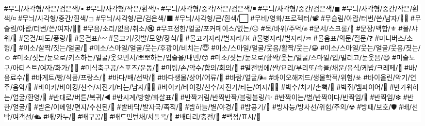#무늬/사각형/작은/검은색/▪
#무늬/사각형/작은/흰색/▫
#무늬/사각형/중각/작은/검은색/◾
#무늬/사각형/중간/검은색/◼
#무늬/사각형/중간/작은/흰색/◽
#무늬/사각형/중간/흰색/◻
#무늬/사각형/큰/검은색/⬛
#무늬/사각형/큰/흰색/⬜
#무비/영화/프로젝터/📽
#무슬림/아랍/터번/쓴/남자/👳‍♂
#무슬림/아랍/터번/쓴/여자/👳‍♀
#무음/소리/없음/취소/🔇
#무표정한/얼굴/포커페이스/없는/😑
#묵/바위/주먹/✊
#문서/스크롤/📜
#문장/백합/⚜
#물/샤워/🚿
#물결/파도/풍랑/🌊
#물결표/〰
#물고기/깃발/모양/장식/🎏
#물고기자리/별자리/♓
#물병자리/별자리/♒
#물음표/의문/질문/❓
#미니버스/소형/🚐
#미소/살짝/짓는/얼굴/🙂
#미소/스마일/얼굴/웃는/후광이/비치는/😇
#미소/스마일/얼굴/웃음/활짝/웃는/😀
#미소/스마일/웃는/얼굴/웃음/짓는/☺
#미소/짓는/눈으로/키스하는/얼굴/웃으면서/뽀뽀하는/입술을/내민/😙
#미소/짓는/눈으로/활짝/웃는/얼굴/스마일/입/벌리고/눈웃음/😄
#미술도구/아티스트/여자/화가/👩‍🎨
#미식축구공/스포츠/운동/🏈
#미팅/손/악수/합의/회의/🤝
#밀전병에/싼/요리/부리또/속을/채운/음식/케밥/크레페/🥙
#바/음료수/🍹
#바게트/빵/식품/프랑스/🥖
#바다/배/선박/🚢
#바다생물/상어/어류/🦈
#바람/얼굴/🌬
#바이오해저드/생물학적/위험/☣
#바이올린/악기/연주/음악/🎻
#바이커/바이킹/선수/자전거/타는/남자/🚴‍♂
#바이커/바이킹/선수/자전거/타는/여자/🚴‍♀
#박수/치기/손뼉/👏
#박쥐/뱀파이어/🦇
#반가워하는/얼굴/환영/🤗
#반대로/버튼/복귀/◀
#반시계/방향/화살표/🔄
#반짝거림/반짝반짝/블링블링/✨
#반짝이는/별/반짝이다/반짝임/🌟
#반짝임/❇
#반한/얼굴/🤩
#받은/이메일/편지/수신된/📨
#발바닥/발자국/족적/👣
#밤하늘/별/야경/🌃
#밥공기/🍚
#방사능/방사선/위험/주의/☢
#방패/보호/🛡
#배/선박/여객선/🛳
#배/카누/🛶
#배구공/🏐
#배드민턴채/셔틀콕/🏸
#배터리/충전/🔋
#백점/표시/💯